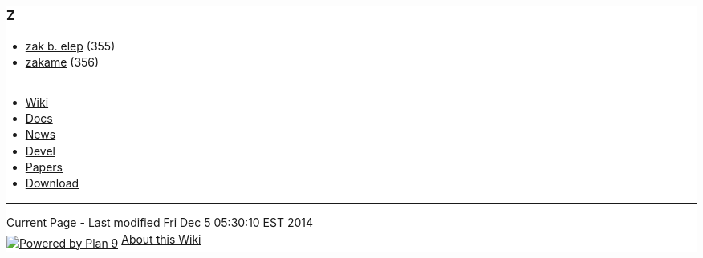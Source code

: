 <a name="Z" /><h3>Z</h3>

<ul>

<li>
<a href="zak_b._elep">zak
b.
elep</a>
(355)
</li>

<li>
<a href="zakame">zakame</a>
(356)
</li>
</ul>


</div> 

<hr class='banner_sep' />

<div class='banner'>
<ul>
	<li><a href="plan_9_wiki/">Wiki</a></li>
	<li><a href="Documentation/">Docs</a></li>
	<li><a href="news/">News</a></li>
	<li><a href="development/">Devel</a></li>
	<li><a href="papers/">Papers</a></li>
	<li><a href="download/">Download</a></li>

</ul>
</div>

<hr class='footer_sep' />

<div class='footer'>
	<a href="">Current Page</a> - 
	<span class='last_mod'>Last modified Fri Dec  5 05:30:10 EST 2014</span>
	
<br />
	<div class='about_wiki'>
<a href="http://plan9.bell-labs.com/plan9"><img align="middle" src="http://plan9.bell-labs.com/plan9/img/power36.gif" alt="Powered by Plan 9" /></a>
	<a href="about.html">About this Wiki</a>
	</div>


</div>

</body></html>

